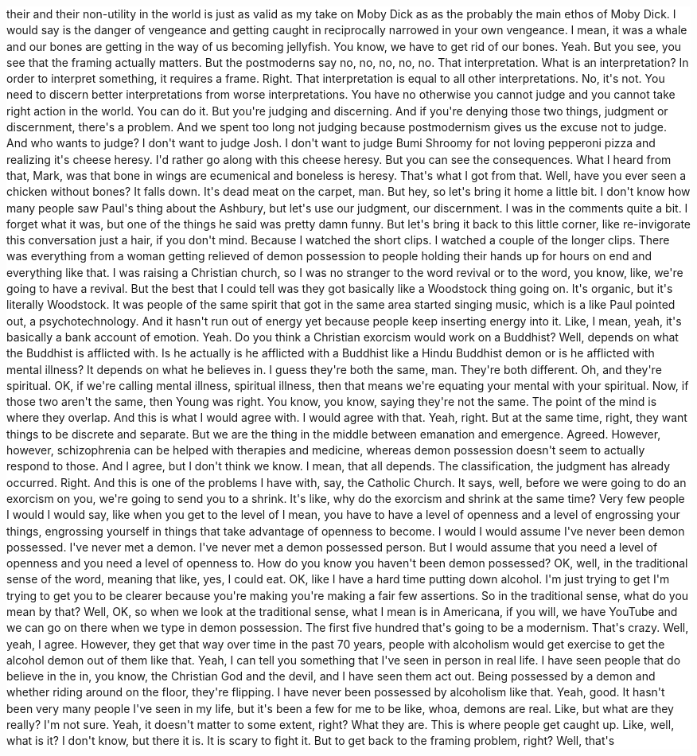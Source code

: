 their and their non-utility in the world is just as valid as my take on Moby Dick as as the probably the main ethos of Moby Dick. I would say is the danger of vengeance and getting caught in reciprocally narrowed in your own vengeance. I mean, it was a whale and our bones are getting in the way of us becoming jellyfish. You know, we have to get rid of our bones. Yeah. But you see, you see that the framing actually matters. But the postmoderns say no, no, no, no, no. That interpretation. What is an interpretation? In order to interpret something, it requires a frame. Right. That interpretation is equal to all other interpretations. No, it's not. You need to discern better interpretations from worse interpretations. You have no otherwise you cannot judge and you cannot take right action in the world. You can do it. But you're judging and discerning. And if you're denying those two things, judgment or discernment, there's a problem. And we spent too long not judging because postmodernism gives us the excuse not to judge. And who wants to judge? I don't want to judge Josh. I don't want to judge Bumi Shroomy for not loving pepperoni pizza and realizing it's cheese heresy. I'd rather go along with this cheese heresy. But you can see the consequences. What I heard from that, Mark, was that bone in wings are ecumenical and boneless is heresy. That's what I got from that. Well, have you ever seen a chicken without bones? It falls down. It's dead meat on the carpet, man. But hey, so let's bring it home a little bit. I don't know how many people saw Paul's thing about the Ashbury, but let's use our judgment, our discernment. I was in the comments quite a bit. I forget what it was, but one of the things he said was pretty damn funny. But let's bring it back to this little corner, like re-invigorate this conversation just a hair, if you don't mind. Because I watched the short clips. I watched a couple of the longer clips. There was everything from a woman getting relieved of demon possession to people holding their hands up for hours on end and everything like that. I was raising a Christian church, so I was no stranger to the word revival or to the word, you know, like, we're going to have a revival. But the best that I could tell was they got basically like a Woodstock thing going on. It's organic, but it's literally Woodstock. It was people of the same spirit that got in the same area started singing music, which is a like Paul pointed out, a psychotechnology. And it hasn't run out of energy yet because people keep inserting energy into it. Like, I mean, yeah, it's basically a bank account of emotion. Yeah. Do you think a Christian exorcism would work on a Buddhist? Well, depends on what the Buddhist is afflicted with. Is he actually is he afflicted with a Buddhist like a Hindu Buddhist demon or is he afflicted with mental illness? It depends on what he believes in. I guess they're both the same, man. They're both different. Oh, and they're spiritual. OK, if we're calling mental illness, spiritual illness, then that means we're equating your mental with your spiritual. Now, if those two aren't the same, then Young was right. You know, you know, saying they're not the same. The point of the mind is where they overlap. And this is what I would agree with. I would agree with that. Yeah, right. But at the same time, right, they want things to be discrete and separate. But we are the thing in the middle between emanation and emergence. Agreed. However, however, schizophrenia can be helped with therapies and medicine, whereas demon possession doesn't seem to actually respond to those. And I agree, but I don't think we know. I mean, that all depends. The classification, the judgment has already occurred. Right. And this is one of the problems I have with, say, the Catholic Church. It says, well, before we were going to do an exorcism on you, we're going to send you to a shrink. It's like, why do the exorcism and shrink at the same time? Very few people I would I would say, like when you get to the level of I mean, you have to have a level of openness and a level of engrossing your things, engrossing yourself in things that take advantage of openness to become. I would I would assume I've never been demon possessed. I've never met a demon. I've never met a demon possessed person. But I would assume that you need a level of openness and you need a level of openness to. How do you know you haven't been demon possessed? OK, well, in the traditional sense of the word, meaning that like, yes, I could eat. OK, like I have a hard time putting down alcohol. I'm just trying to get I'm trying to get you to be clearer because you're making you're making a fair few assertions. So in the traditional sense, what do you mean by that? Well, OK, so when we look at the traditional sense, what I mean is in Americana, if you will, we have YouTube and we can go on there when we type in demon possession. The first five hundred that's going to be a modernism. That's crazy. Well, yeah, I agree. However, they get that way over time in the past 70 years, people with alcoholism would get exercise to get the alcohol demon out of them like that. Yeah, I can tell you something that I've seen in person in real life. I have seen people that do believe in the in, you know, the Christian God and the devil, and I have seen them act out. Being possessed by a demon and whether riding around on the floor, they're flipping. I have never been possessed by alcoholism like that. Yeah, good. It hasn't been very many people I've seen in my life, but it's been a few for me to be like, whoa, demons are real. Like, but what are they really? I'm not sure. Yeah, it doesn't matter to some extent, right? What they are. This is where people get caught up. Like, well, what is it? I don't know, but there it is. It is scary to fight it. But to get back to the framing problem, right? Well, that's